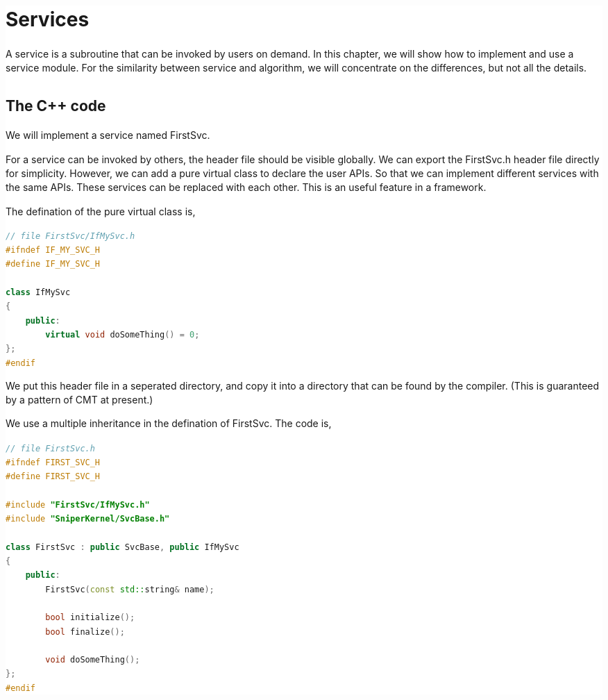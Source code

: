 # Services

A service is a subroutine that can be invoked by users on demand. In this chapter, we will show how to implement and use a service module. For the similarity between service and algorithm, we will concentrate on the differences, but not all the details.


## The C++ code

We will implement a service named FirstSvc.

For a service can be invoked by others, the header file should be visible globally. We can export the FirstSvc.h header file directly for simplicity. However, we can add a pure virtual class to declare the user APIs. So that we can implement different services with the same APIs. These services can be replaced with each other. This is an useful feature in a framework.

The defination of the pure virtual class is,

```c++
// file FirstSvc/IfMySvc.h
#ifndef IF_MY_SVC_H
#define IF_MY_SVC_H

class IfMySvc
{
    public:
        virtual void doSomeThing() = 0;
};
#endif
```

We put this header file in a seperated directory, and copy it into a directory that can be found by the compiler. (This is guaranteed by a pattern of CMT at present.)

We use a multiple inheritance in the defination of FirstSvc. The code is,

```c++
// file FirstSvc.h
#ifndef FIRST_SVC_H
#define FIRST_SVC_H

#include "FirstSvc/IfMySvc.h"
#include "SniperKernel/SvcBase.h"

class FirstSvc : public SvcBase, public IfMySvc
{
    public:
        FirstSvc(const std::string& name);

        bool initialize();
        bool finalize();

        void doSomeThing();
};
#endif
```
